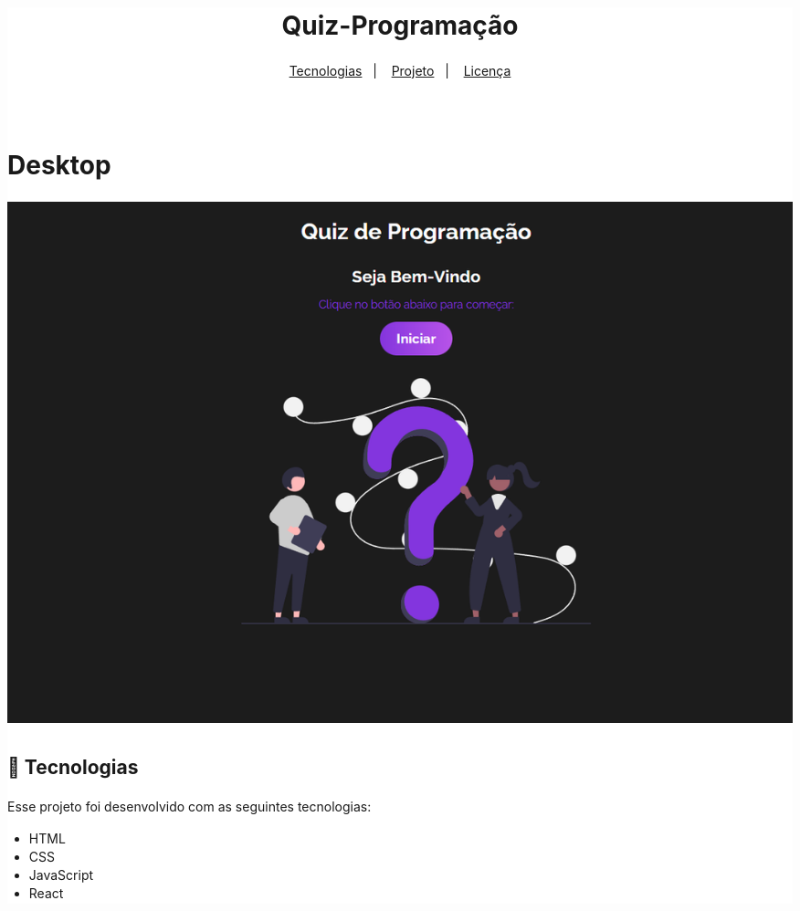 <h1 align="center">
  Quiz-Programação
</h1>

<p align="center">
  <a href="#-tecnologias">Tecnologias</a>&nbsp;&nbsp;&nbsp;|&nbsp;&nbsp;&nbsp;
  <a href="#-projeto">Projeto</a>&nbsp;&nbsp;&nbsp;|&nbsp;&nbsp;&nbsp;
  <a href="#memo-licença">Licença</a>
</p>

<br>

<h1>Desktop</h1>
<p align="center">
  <img alt="" src="Desktop.png" width="100%">
</p>

## 🚀 Tecnologias

Esse projeto foi desenvolvido com as seguintes tecnologias:

- HTML
- CSS
- JavaScript
- React
